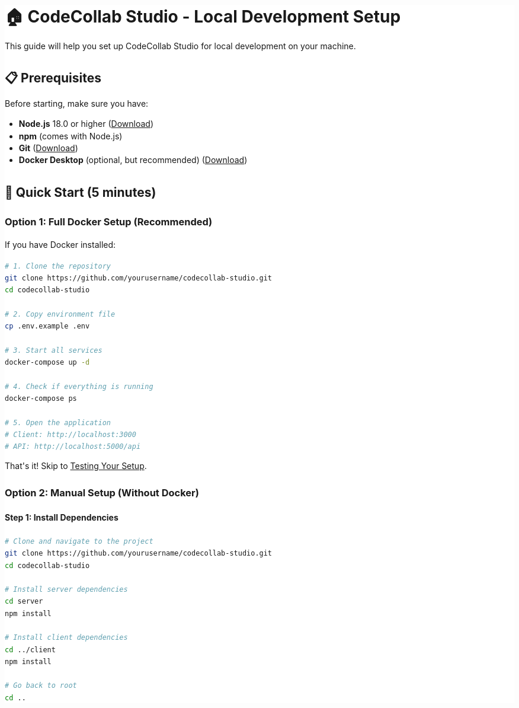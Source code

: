 # 🏠 CodeCollab Studio - Local Development Setup

This guide will help you set up CodeCollab Studio for local development on your machine.

## 📋 Prerequisites

Before starting, make sure you have:

- **Node.js** 18.0 or higher ([Download](https://nodejs.org/))
- **npm** (comes with Node.js)
- **Git** ([Download](https://git-scm.com/))
- **Docker Desktop** (optional, but recommended) ([Download](https://www.docker.com/products/docker-desktop/))

## 🚀 Quick Start (5 minutes)

### Option 1: Full Docker Setup (Recommended)

If you have Docker installed:

```bash
# 1. Clone the repository
git clone https://github.com/yourusername/codecollab-studio.git
cd codecollab-studio

# 2. Copy environment file
cp .env.example .env

# 3. Start all services
docker-compose up -d

# 4. Check if everything is running
docker-compose ps

# 5. Open the application
# Client: http://localhost:3000
# API: http://localhost:5000/api
```

That's it! Skip to [Testing Your Setup](#-testing-your-setup).

### Option 2: Manual Setup (Without Docker)

#### Step 1: Install Dependencies

```bash
# Clone and navigate to the project
git clone https://github.com/yourusername/codecollab-studio.git
cd codecollab-studio

# Install server dependencies
cd server
npm install

# Install client dependencies  
cd ../client
npm install

# Go back to root
cd ..
```
